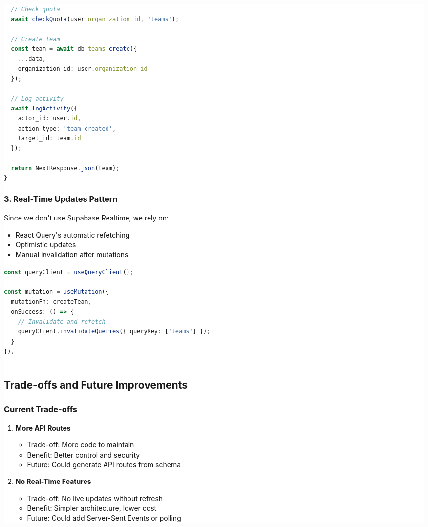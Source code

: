 ```typescript
  // Check quota
  await checkQuota(user.organization_id, 'teams');
  
  // Create team
  const team = await db.teams.create({
    ...data,
    organization_id: user.organization_id
  });
  
  // Log activity
  await logActivity({
    actor_id: user.id,
    action_type: 'team_created',
    target_id: team.id
  });
  
  return NextResponse.json(team);
}
```

### 3. Real-Time Updates Pattern

Since we don't use Supabase Realtime, we rely on:
- React Query's automatic refetching
- Optimistic updates
- Manual invalidation after mutations

```typescript
const queryClient = useQueryClient();

const mutation = useMutation({
  mutationFn: createTeam,
  onSuccess: () => {
    // Invalidate and refetch
    queryClient.invalidateQueries({ queryKey: ['teams'] });
  }
});
```

---

## Trade-offs and Future Improvements

### Current Trade-offs

1. **More API Routes**
   - Trade-off: More code to maintain
   - Benefit: Better control and security
   - Future: Could generate API routes from schema

2. **No Real-Time Features**
   - Trade-off: No live updates without refresh
   - Benefit: Simpler architecture, lower cost
   - Future: Could add Server-Sent Events or polling
